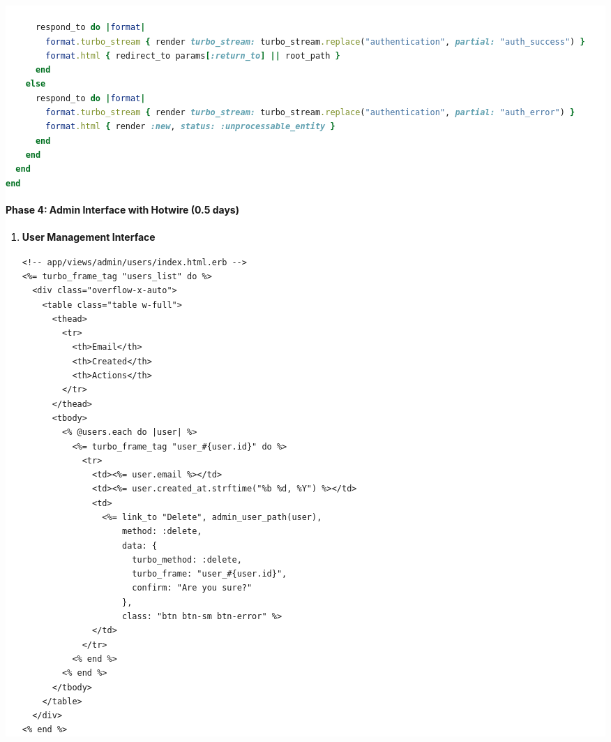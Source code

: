    ```ruby
         
         respond_to do |format|
           format.turbo_stream { render turbo_stream: turbo_stream.replace("authentication", partial: "auth_success") }
           format.html { redirect_to params[:return_to] || root_path }
         end
       else
         respond_to do |format|
           format.turbo_stream { render turbo_stream: turbo_stream.replace("authentication", partial: "auth_error") }
           format.html { render :new, status: :unprocessable_entity }
         end
       end
     end
   end
   ```

#### Phase 4: Admin Interface with Hotwire (0.5 days)
1. **User Management Interface**
   ```erb
   <!-- app/views/admin/users/index.html.erb -->
   <%= turbo_frame_tag "users_list" do %>
     <div class="overflow-x-auto">
       <table class="table w-full">
         <thead>
           <tr>
             <th>Email</th>
             <th>Created</th>
             <th>Actions</th>
           </tr>
         </thead>
         <tbody>
           <% @users.each do |user| %>
             <%= turbo_frame_tag "user_#{user.id}" do %>
               <tr>
                 <td><%= user.email %></td>
                 <td><%= user.created_at.strftime("%b %d, %Y") %></td>
                 <td>
                   <%= link_to "Delete", admin_user_path(user), 
                       method: :delete, 
                       data: { 
                         turbo_method: :delete,
                         turbo_frame: "user_#{user.id}",
                         confirm: "Are you sure?" 
                       },
                       class: "btn btn-sm btn-error" %>
                 </td>
               </tr>
             <% end %>
           <% end %>
         </tbody>
       </table>
     </div>
   <% end %>
   ```
